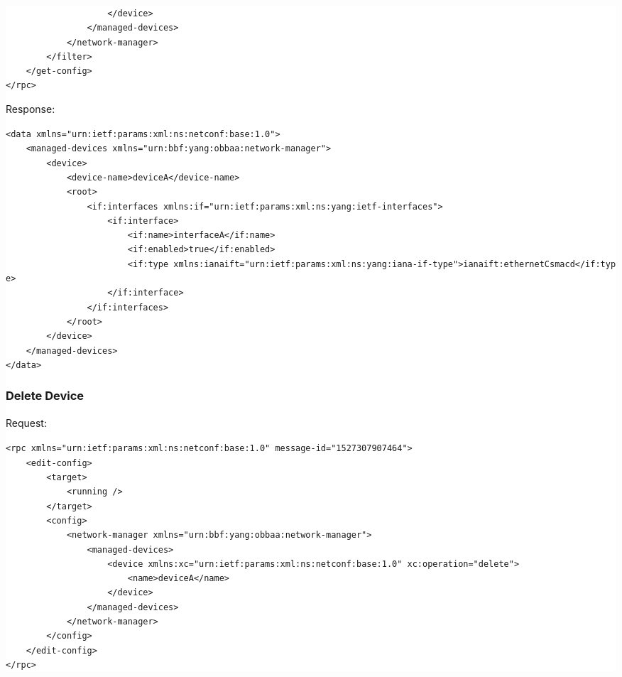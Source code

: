 ```
                    </device>
                </managed-devices>
            </network-manager>
        </filter>
    </get-config>
</rpc>
```

Response:

```
<data xmlns="urn:ietf:params:xml:ns:netconf:base:1.0">
	<managed-devices xmlns="urn:bbf:yang:obbaa:network-manager">
		<device>     
			<device-name>deviceA</device-name>    
			<root>       
				<if:interfaces xmlns:if="urn:ietf:params:xml:ns:yang:ietf-interfaces">        
					<if:interface>
			            <if:name>interfaceA</if:name>
			            <if:enabled>true</if:enabled>
			            <if:type xmlns:ianaift="urn:ietf:params:xml:ns:yang:iana-if-type">ianaift:ethernetCsmacd</if:type>         
					</if:interface>       
				</if:interfaces>    
			</root>  
		</device>
	</managed-devices>
</data>
```

### Delete Device

Request:

```
<rpc xmlns="urn:ietf:params:xml:ns:netconf:base:1.0" message-id="1527307907464">
    <edit-config>
        <target>
            <running />
        </target>
        <config>
            <network-manager xmlns="urn:bbf:yang:obbaa:network-manager">
                <managed-devices>
                    <device xmlns:xc="urn:ietf:params:xml:ns:netconf:base:1.0" xc:operation="delete">
                        <name>deviceA</name>
                    </device>
                </managed-devices>
            </network-manager>
        </config>
    </edit-config>
</rpc>
```
